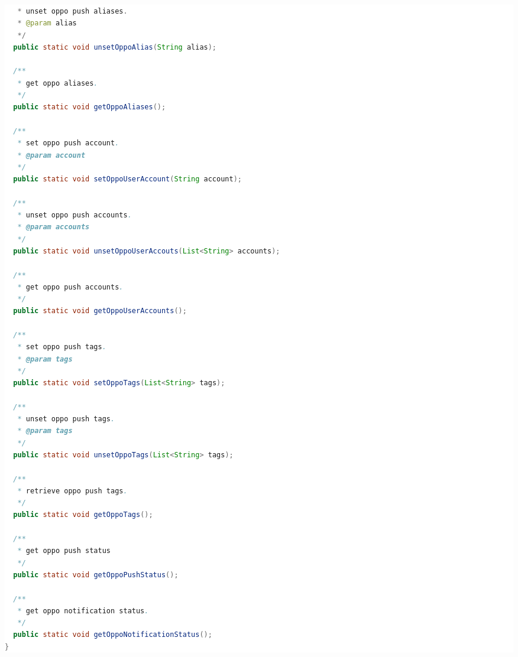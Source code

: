 ```java
   * unset oppo push aliases.
   * @param alias
   */
  public static void unsetOppoAlias(String alias);

  /**
   * get oppo aliases.
   */
  public static void getOppoAliases();

  /**
   * set oppo push account.
   * @param account
   */
  public static void setOppoUserAccount(String account);

  /**
   * unset oppo push accounts.
   * @param accounts
   */
  public static void unsetOppoUserAccouts(List<String> accounts);

  /**
   * get oppo push accounts.
   */
  public static void getOppoUserAccounts();

  /**
   * set oppo push tags.
   * @param tags
   */
  public static void setOppoTags(List<String> tags);

  /**
   * unset oppo push tags.
   * @param tags
   */
  public static void unsetOppoTags(List<String> tags);

  /**
   * retrieve oppo push tags.
   */
  public static void getOppoTags();

  /**
   * get oppo push status
   */
  public static void getOppoPushStatus();

  /**
   * get oppo notification status.
   */
  public static void getOppoNotificationStatus();
}
```
